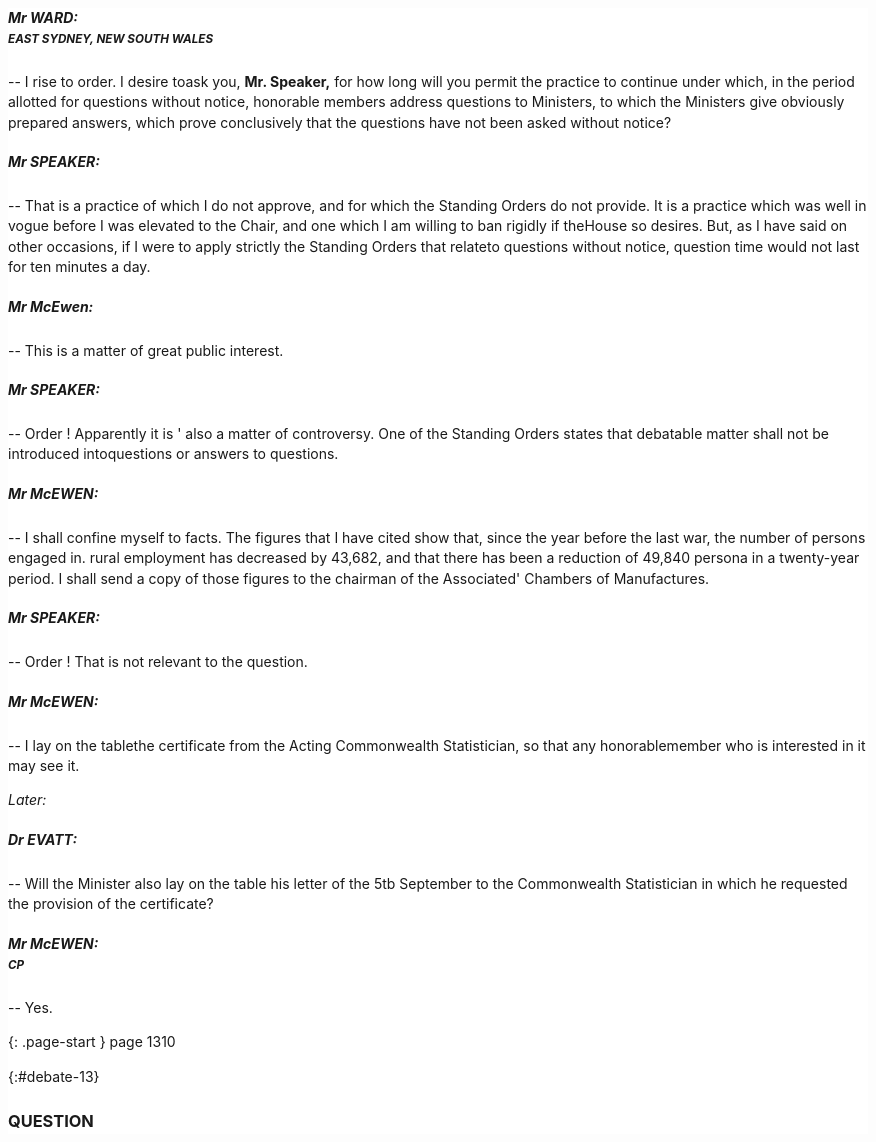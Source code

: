 ##### Mr WARD:<br><small class="text-muted">EAST SYDNEY, NEW SOUTH WALES</small>

-- I rise to order. I desire toask you,  **Mr. Speaker,**  for how long will you permit the practice to continue under which, in the period allotted for questions without notice, honorable members address questions to Ministers, to which the Ministers give obviously prepared answers, which prove conclusively that the questions have not been asked without notice? 

##### Mr SPEAKER:

-- That is a practice of which I do not approve, and for which the Standing Orders do not provide. It is a practice which was well in vogue before I was elevated to the Chair, and one which I am willing to ban rigidly if theHouse so desires. But, as I have said on other occasions, if I were to apply strictly the Standing Orders that relateto questions without notice, question time would not last for ten minutes a day. 

##### Mr McEwen:

-- This is a matter of great public interest. 

##### Mr SPEAKER:

-- Order ! Apparently it is ' also a matter of controversy. One of the Standing Orders states that debatable matter shall not be introduced intoquestions or answers to questions. 

##### Mr McEWEN:

-- I shall confine myself to facts. The figures that I have cited show that, since the year before the last war, the number of persons engaged in. rural employment has decreased by 43,682, and that there has been a reduction of 49,840 persona in a twenty-year period. I shall send a copy of those figures to the  chairman  of the Associated' Chambers of Manufactures. 

##### Mr SPEAKER:

-- Order ! That is not relevant to the question. 

##### Mr McEWEN:

-- I lay on the tablethe certificate from the Acting Commonwealth Statistician, so that any honorablemember who is interested in it may see it. 


 *Later:* 


##### Dr EVATT:

-- Will the Minister also lay on the table his letter of the 5tb September to the Commonwealth Statistician in which he requested the provision of the certificate? 

##### Mr McEWEN:<br><small class="text-muted">CP</small>

-- Yes. 

{: .page-start }
page 1310

{:#debate-13}
### QUESTION
